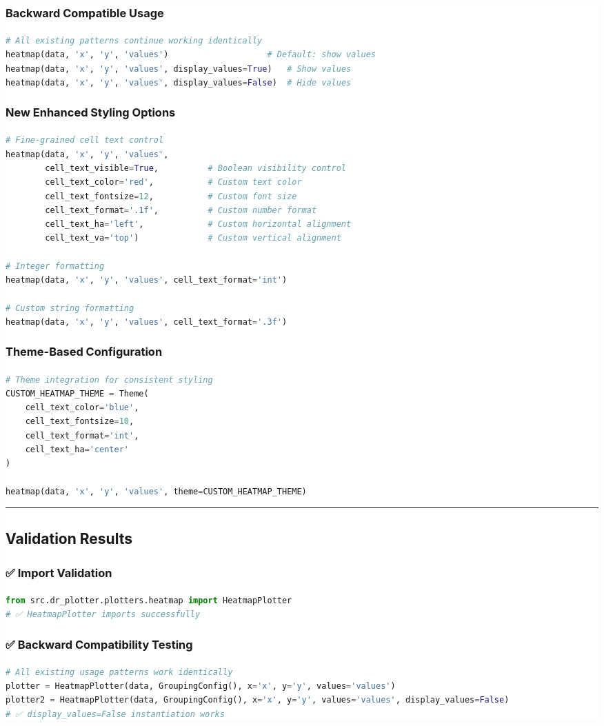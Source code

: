 ### **Backward Compatible Usage**
```python
# All existing patterns continue working identically
heatmap(data, 'x', 'y', 'values')                    # Default: show values
heatmap(data, 'x', 'y', 'values', display_values=True)   # Show values
heatmap(data, 'x', 'y', 'values', display_values=False)  # Hide values
```

### **New Enhanced Styling Options**
```python
# Fine-grained cell text control
heatmap(data, 'x', 'y', 'values',
        cell_text_visible=True,          # Boolean visibility control
        cell_text_color='red',           # Custom text color
        cell_text_fontsize=12,           # Custom font size
        cell_text_format='.1f',          # Custom number format
        cell_text_ha='left',             # Custom horizontal alignment
        cell_text_va='top')              # Custom vertical alignment

# Integer formatting
heatmap(data, 'x', 'y', 'values', cell_text_format='int')

# Custom string formatting
heatmap(data, 'x', 'y', 'values', cell_text_format='.3f')
```

### **Theme-Based Configuration**
```python
# Theme integration for consistent styling
CUSTOM_HEATMAP_THEME = Theme(
    cell_text_color='blue',
    cell_text_fontsize=10,
    cell_text_format='int',
    cell_text_ha='center'
)

heatmap(data, 'x', 'y', 'values', theme=CUSTOM_HEATMAP_THEME)
```

---

## Validation Results

### ✅ Import Validation
```python
from src.dr_plotter.plotters.heatmap import HeatmapPlotter
# ✅ HeatmapPlotter imports successfully
```

### ✅ Backward Compatibility Testing
```python
# All existing usage patterns work identically
plotter = HeatmapPlotter(data, GroupingConfig(), x='x', y='y', values='values')
plotter2 = HeatmapPlotter(data, GroupingConfig(), x='x', y='y', values='values', display_values=False)
# ✅ display_values=False instantiation works
```
